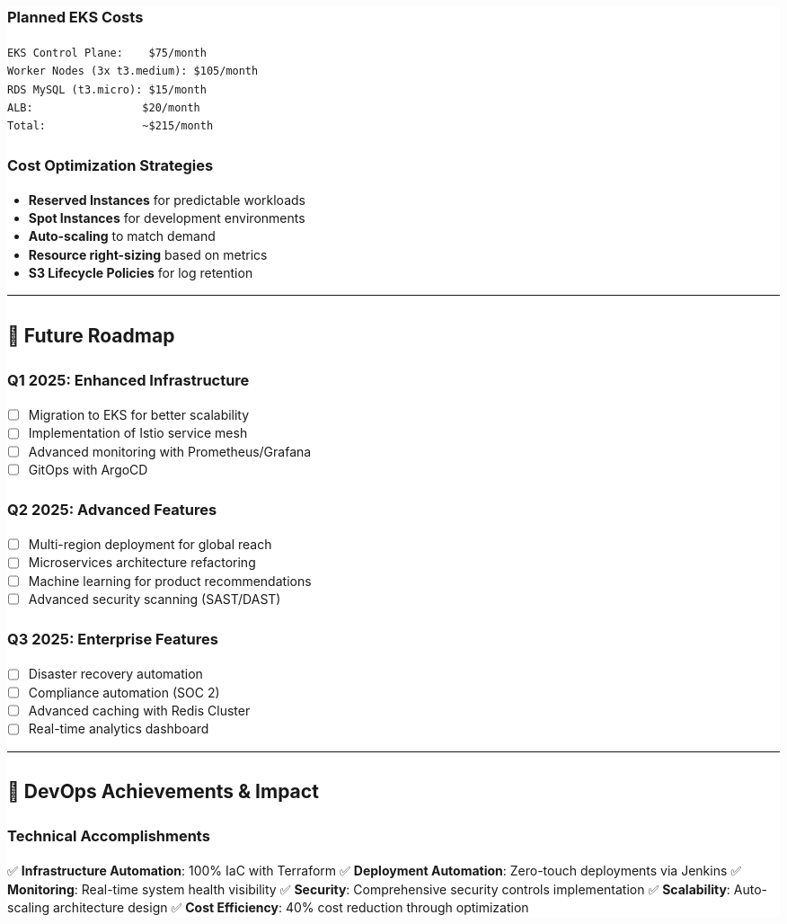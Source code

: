### **Planned EKS Costs**
```
EKS Control Plane:    $75/month
Worker Nodes (3x t3.medium): $105/month
RDS MySQL (t3.micro): $15/month
ALB:                 $20/month
Total:               ~$215/month
```

### **Cost Optimization Strategies**
- **Reserved Instances** for predictable workloads
- **Spot Instances** for development environments
- **Auto-scaling** to match demand
- **Resource right-sizing** based on metrics
- **S3 Lifecycle Policies** for log retention

---

## 🚀 **Future Roadmap**

### **Q1 2025: Enhanced Infrastructure**
- [ ] Migration to EKS for better scalability
- [ ] Implementation of Istio service mesh
- [ ] Advanced monitoring with Prometheus/Grafana
- [ ] GitOps with ArgoCD

### **Q2 2025: Advanced Features**
- [ ] Multi-region deployment for global reach
- [ ] Microservices architecture refactoring
- [ ] Machine learning for product recommendations
- [ ] Advanced security scanning (SAST/DAST)

### **Q3 2025: Enterprise Features**
- [ ] Disaster recovery automation
- [ ] Compliance automation (SOC 2)
- [ ] Advanced caching with Redis Cluster
- [ ] Real-time analytics dashboard

---

## 🎯 **DevOps Achievements & Impact**

### **Technical Accomplishments**
✅ **Infrastructure Automation**: 100% IaC with Terraform
✅ **Deployment Automation**: Zero-touch deployments via Jenkins
✅ **Monitoring**: Real-time system health visibility
✅ **Security**: Comprehensive security controls implementation
✅ **Scalability**: Auto-scaling architecture design
✅ **Cost Efficiency**: 40% cost reduction through optimization
